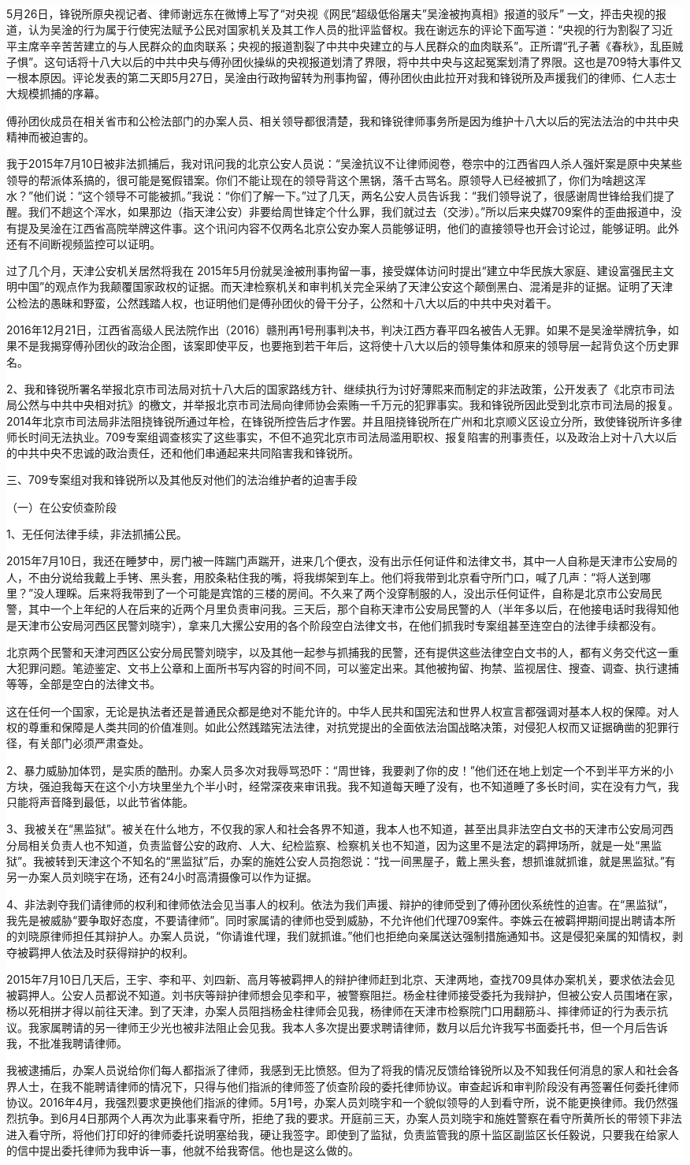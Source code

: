 5月26日，锋锐所原央视记者、律师谢远东在微博上写了“对央视《网民“超级低俗屠夫”吴淦被拘真相》报道的驳斥” 一文，抨击央视的报道，认为吴淦的行为属于行使宪法赋予公民对国家机关及其工作人员的批评监督权。我在谢远东的评论下面写道：“央视的行为割裂了习近平主席辛辛苦苦建立的与人民群众的血肉联系；央视的报道割裂了中共中央建立的与人民群众的血肉联系”。正所谓“孔子著《春秋》，乱臣贼子惧”。这句话将十八大以后的中共中央与傅孙团伙操纵的央视报道划清了界限，将中共中央与这起冤案划清了界限。这也是709特大事件又一根本原因。评论发表的第二天即5月27日，吴淦由行政拘留转为刑事拘留，傅孙团伙由此拉开对我和锋锐所及声援我们的律师、仁人志士大规模抓捕的序幕。

傅孙团伙成员在相关省市和公检法部门的办案人员、相关领导都很清楚，我和锋锐律师事务所是因为维护十八大以后的宪法法治的中共中央精神而被迫害的。

我于2015年7月10日被非法抓捕后，我对讯问我的北京公安人员说：“吴淦抗议不让律师阅卷，卷宗中的江西省四人杀人强奸案是原中央某些领导的帮派体系搞的，很可能是冤假错案。你们不能让现在的领导背这个黑锅，落千古骂名。原领导人已经被抓了，你们为啥趟这浑水？”他们说：“这个领导不可能被抓。”我说：“你们了解一下。”过了几天，两名公安人员告诉我：“我们领导说了，很感谢周世锋给我们提了醒。我们不趟这个浑水，如果那边（指天津公安）非要给周世锋定个什么罪，我们就过去（交涉）。”所以后来央媒709案件的歪曲报道中，没有提及吴淦在江西省高院举牌这件事。这个讯问内容不仅两名北京公安办案人员能够证明，他们的直接领导也开会讨论过，能够证明。此外还有不间断视频监控可以证明。

过了几个月，天津公安机关居然将我在 2015年5月份就吴淦被刑事拘留一事，接受媒体访问时提出“建立中华民族大家庭、建设富强民主文明中国”的观点作为我颠覆国家政权的证据。而天津检察机关和审判机关完全采纳了天津公安这个颠倒黑白、混淆是非的证据。证明了天津公检法的愚昧和野蛮，公然践踏人权，也证明他们是傅孙团伙的骨干分子，公然和十八大以后的中共中央对着干。

2016年12月21日，江西省高级人民法院作出（2016）赣刑再1号刑事判决书，判决江西方春平四名被告人无罪。如果不是吴淦举牌抗争，如果不是我揭穿傅孙团伙的政治企图，该案即使平反，也要拖到若干年后，这将使十八大以后的领导集体和原来的领导层一起背负这个历史罪名。

2、我和锋锐所署名举报北京市司法局对抗十八大后的国家路线方针、继续执行为讨好薄熙来而制定的非法政策，公开发表了《北京市司法局公然与中共中央相对抗》的檄文，并举报北京市司法局向律师协会索贿一千万元的犯罪事实。我和锋锐所因此受到北京市司法局的报复。2014年北京市司法局非法阻挠锋锐所通过年检，在锋锐所控告后才作罢。并且阻挠锋锐所在广州和北京顺义区设立分所，致使锋锐所许多律师长时间无法执业。709专案组调查核实了这些事实，不但不追究北京市司法局滥用职权、报复陷害的刑事责任，以及政治上对十八大以后的中共中央不忠诚的政治责任，还和他们串通起来共同陷害我和锋锐所。

三、709专案组对我和锋锐所以及其他反对他们的法治维护者的迫害手段 

（一）在公安侦查阶段

1、无任何法律手续，非法抓捕公民。

2015年7月10日，我还在睡梦中，房门被一阵踹门声踹开，进来几个便衣，没有出示任何证件和法律文书，其中一人自称是天津市公安局的人，不由分说给我戴上手铐、黑头套，用胶条粘住我的嘴，将我绑架到车上。他们将我带到北京看守所门口，喊了几声：“将人送到哪里？”没人理睬。后来将我带到了一个可能是宾馆的三楼的房间。不久来了两个没穿制服的人，没出示任何证件，自称是北京市公安局民警，其中一个上年纪的人在后来的近两个月里负责审问我。三天后，那个自称天津市公安局民警的人（半年多以后，在他接电话时我得知他是天津市公安局河西区民警刘晓宇），拿来几大摞公安用的各个阶段空白法律文书，在他们抓我时专案组甚至连空白的法律手续都没有。

北京两个民警和天津河西区公安分局民警刘晓宇，以及其他一起参与抓捕我的民警，还有提供这些法律空白文书的人，都有义务交代这一重大犯罪问题。笔迹鉴定、文书上公章和上面所书写内容的时间不同，可以鉴定出来。其他被拘留、拘禁、监视居住、搜查、调查、执行逮捕等等，全部是空白的法律文书。

这在任何一个国家，无论是执法者还是普通民众都是绝对不能允许的。中华人民共和国宪法和世界人权宣言都强调对基本人权的保障。对人权的尊重和保障是人类共同的价值准则。如此公然践踏宪法法律，对抗党提出的全面依法治国战略决策，对侵犯人权而又证据确凿的犯罪行径，有关部门必须严肃查处。

2、暴力威胁加体罚，是实质的酷刑。办案人员多次对我辱骂恐吓：“周世锋，我要剥了你的皮！”他们还在地上划定一个不到半平方米的小方块，强迫我每天在这个小方块里坐九个半小时，经常深夜来审讯我。我不知道每天睡了没有，也不知道睡了多长时间，实在没有力气，我只能将声音降到最低，以此节省体能。

3、我被关在“黑监狱”。被关在什么地方，不仅我的家人和社会各界不知道，我本人也不知道，甚至出具非法空白文书的天津市公安局河西分局相关负责人也不知道，负责监督公安的政府、人大、纪检监察、检察机关也不知道，因为这里不是法定的羁押场所，就是一处“黑监狱”。我被转到天津这个不知名的“黑监狱”后，办案的施姓公安人员抱怨说：“找一间黑屋子，戴上黑头套，想抓谁就抓谁，就是黑监狱。”有另一办案人员刘晓宇在场，还有24小时高清摄像可以作为证据。

4、非法剥夺我们请律师的权利和律师依法会见当事人的权利。依法为我们声援、辩护的律师受到了傅孙团伙系统性的迫害。在“黑监狱”，我先是被威胁“要争取好态度，不要请律师”。同时家属请的律师也受到威胁，不允许他们代理709案件。李姝云在被羁押期间提出聘请本所的刘晓原律师担任其辩护人。办案人员说，“你请谁代理，我们就抓谁。”他们也拒绝向亲属送达强制措施通知书。这是侵犯亲属的知情权，剥夺被羁押人依法及时获得辩护的权利。

2015年7月10日几天后，王宇、李和平、刘四新、高月等被羁押人的辩护律师赶到北京、天津两地，查找709具体办案机关，要求依法会见被羁押人。公安人员都说不知道。刘书庆等辩护律师想会见李和平，被警察阻拦。杨金柱律师接受委托为我辩护，但被公安人员围堵在家，杨以死相拼才得以前往天津。到了天津，办案人员阻挡杨金柱律师会见我，杨律师在天津市检察院门口用翻筋斗、摔律师证的行为表示抗议。我家属聘请的另一律师王少光也被非法阻止会见我。我本人多次提出要求聘请律师，数月以后允许我写书面委托书，但一个月后告诉我，不批准我聘请律师。

我被逮捕后，办案人员说给你们每人都指派了律师，我感到无比愤怒。但为了将我的情况反馈给锋锐所以及不知我任何消息的家人和社会各界人士，在我不能聘请律师的情况下，只得与他们指派的律师签了侦查阶段的委托律师协议。审查起诉和审判阶段没有再签署任何委托律师协议。2016年4月，我强烈要求更换他们指派的律师。5月1号，办案人员刘晓宇和一个貌似领导的人到看守所，说不能更换律师。我仍然强烈抗争。到6月4日那两个人再次为此事来看守所，拒绝了我的要求。开庭前三天，办案人员刘晓宇和施姓警察在看守所黄所长的带领下非法进入看守所，将他们打印好的律师委托说明塞给我，硬让我签字。即使到了监狱，负责监管我的原十监区副监区长任毅说，只要我在给家人的信中提出委托律师为我申诉一事，他就不给我寄信。他也是这么做的。
